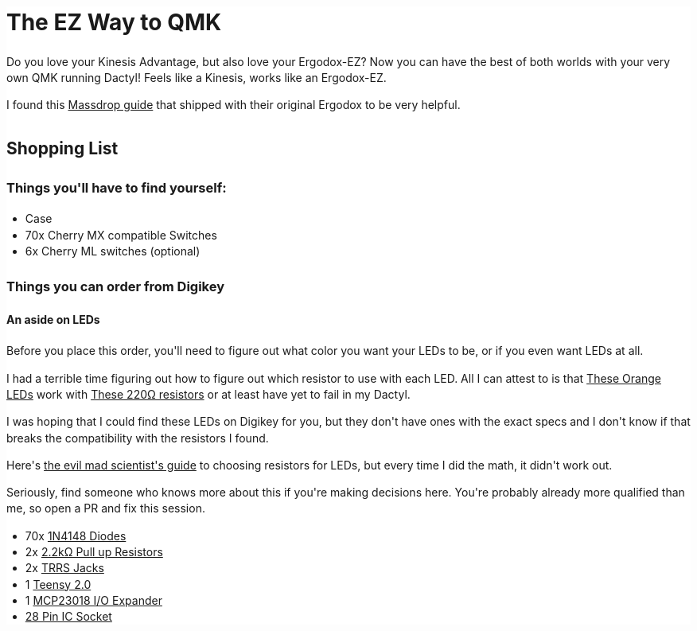 # The EZ Way to QMK

Do you love your Kinesis Advantage, but also love your Ergodox-EZ? Now you can
have the best of both worlds with your very own QMK running Dactyl! Feels like a
Kinesis, works like an Ergodox-EZ.

I found this [Massdrop guide](massdrop-ergodox-build-guide.pdf) that shipped with their original
Ergodox to be very helpful.

## Shopping List

### Things you'll have to find yourself:

* Case
* 70x Cherry MX compatible Switches
* 6x Cherry ML switches (optional)


### Things you can order from Digikey

#### An aside on LEDs

Before you place this order, you'll need to figure out what color you want your
LEDs to be, or if you even want LEDs at all.

I had a terrible time figuring out how to figure out which resistor to use with
each LED. All I can attest to is that
[These Orange LEDs](http://www.maxkeyboard.com/max-keyboard-orange-3mm-flangeless-replacement-led-for-backlit-mechanical-keyboard-10-pcs.html)
work with
[These 220Ω resistors](http://www.digikey.com/scripts/DkSearch/dksus.dll?Detail&itemSeq=229354283&uq=636318134508631803)
or at least have yet to fail in my Dactyl.

I was hoping that I could find these LEDs on Digikey for you, but they don't
have ones with the exact specs and I don't know if that breaks the compatibility
with the resistors I found.

Here's
[the evil mad scientist's guide](http://www.evilmadscientist.com/2012/resistors-for-leds/)
to choosing resistors for LEDs, but every time I did the math, it didn't work
out.

Seriously, find someone who knows more about this if you're making decisions
here. You're probably already more qualified than me, so open a PR and fix this
session.

* 70x [1N4148 Diodes](http://www.digikey.com/scripts/DkSearch/dksus.dll?Detail&itemSeq=229354375&uq=636318149504319926)
* 2x [2.2kΩ Pull up Resistors](https://www.digikey.com/product-detail/en/CFR-25JB-52-2K2/2.2KQBK-ND/666)
* 2x [TRRS Jacks](http://www.digikey.com/scripts/DkSearch/dksus.dll?Detail&itemSeq=229354247&uq=636318148338283334)
* 1 [Teensy 2.0](https://www.digikey.com/product-detail/en/adafruit-industries-llc/199/1528-1993-ND/6827126)
* 1 [MCP23018 I/O Expander](https://www.digikey.com/product-detail/en/microchip-technology/MCP23018-E-SP/MCP23018-E-SP-ND/1999505)
* [28 Pin IC Socket](http://www.digikey.com/scripts/DkSearch/dksus.dll?Detail&itemSeq=229356912&uq=636318143621851738)
